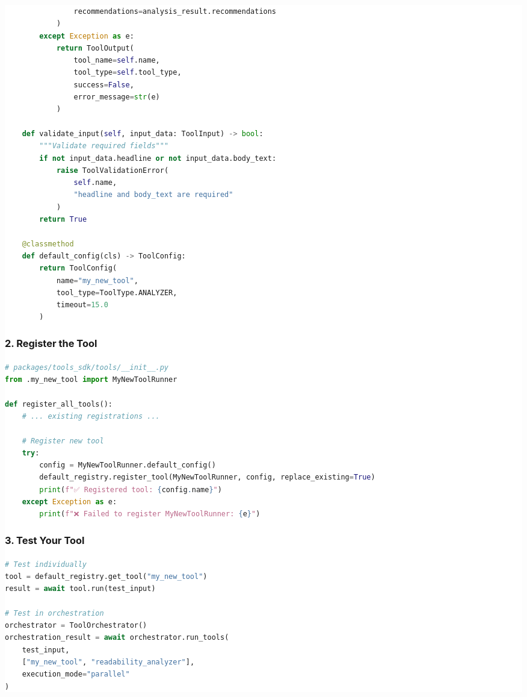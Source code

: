 ```python
                recommendations=analysis_result.recommendations
            )
        except Exception as e:
            return ToolOutput(
                tool_name=self.name,
                tool_type=self.tool_type,
                success=False,
                error_message=str(e)
            )
    
    def validate_input(self, input_data: ToolInput) -> bool:
        """Validate required fields"""
        if not input_data.headline or not input_data.body_text:
            raise ToolValidationError(
                self.name, 
                "headline and body_text are required"
            )
        return True
    
    @classmethod
    def default_config(cls) -> ToolConfig:
        return ToolConfig(
            name="my_new_tool",
            tool_type=ToolType.ANALYZER,
            timeout=15.0
        )
```

### 2. Register the Tool

```python
# packages/tools_sdk/tools/__init__.py
from .my_new_tool import MyNewToolRunner

def register_all_tools():
    # ... existing registrations ...
    
    # Register new tool
    try:
        config = MyNewToolRunner.default_config()
        default_registry.register_tool(MyNewToolRunner, config, replace_existing=True)
        print(f"✅ Registered tool: {config.name}")
    except Exception as e:
        print(f"❌ Failed to register MyNewToolRunner: {e}")
```

### 3. Test Your Tool

```python
# Test individually
tool = default_registry.get_tool("my_new_tool")
result = await tool.run(test_input)

# Test in orchestration
orchestrator = ToolOrchestrator()
orchestration_result = await orchestrator.run_tools(
    test_input,
    ["my_new_tool", "readability_analyzer"],
    execution_mode="parallel"
)
```
